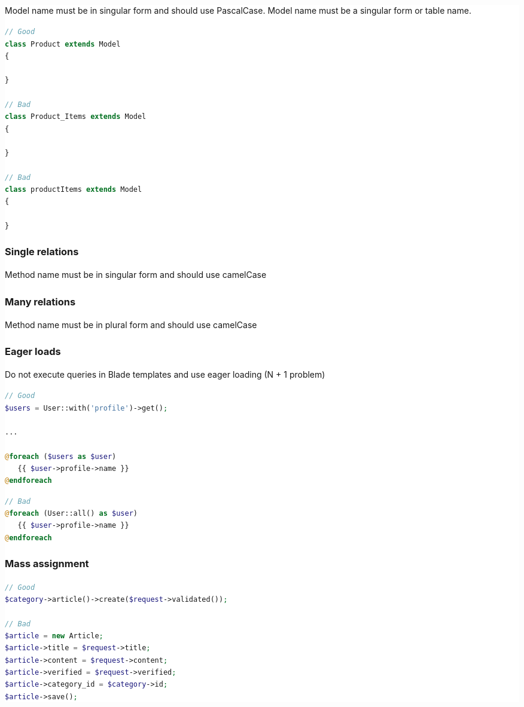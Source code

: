 Model name must be in singular form and should use PascalCase. Model name must be a singular form or table name.

```php
// Good
class Product extends Model 
{

}

// Bad
class Product_Items extends Model 
{

}

// Bad
class productItems extends Model 
{

}
```

### Single relations
Method name must be in singular form and should use camelCase

### Many relations
Method name must be in plural form and should use camelCase

### Eager loads

Do not execute queries in Blade templates and use eager loading (N + 1 problem)

```php
// Good
$users = User::with('profile')->get();

...

@foreach ($users as $user)
   {{ $user->profile->name }}
@endforeach
```

```php
// Bad
@foreach (User::all() as $user)
   {{ $user->profile->name }}
@endforeach
```

### Mass assignment
```php
// Good
$category->article()->create($request->validated());

// Bad
$article = new Article;
$article->title = $request->title;
$article->content = $request->content;
$article->verified = $request->verified;
$article->category_id = $category->id;
$article->save();
```

